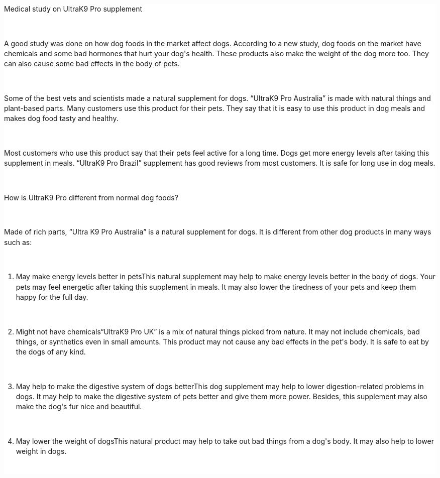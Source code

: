<span style="font-weight: 400;">Medical study on UltraK9 Pro supplement</span>

&nbsp;

<span style="font-weight: 400;">A good study was done on how dog foods in the market affect dogs. According to a new study, dog foods on the market have chemicals and some bad hormones that hurt your dog's health. These products also make the weight of the dog more too. They can also cause some bad effects in the body of pets.</span>

&nbsp;

<span style="font-weight: 400;">Some of the best vets and scientists made a natural supplement for dogs. “UltraK9 Pro Australia” is made with natural things and plant-based parts. Many customers use this product for their pets. They say that it is easy to use this product in dog meals and makes dog food tasty and healthy.</span>

&nbsp;

<span style="font-weight: 400;">Most customers who use this product say that their pets feel active for a long time. Dogs get more energy levels after taking this supplement in meals. “UltraK9 Pro Brazil” supplement has good reviews from most customers. It is safe for long use in dog meals.</span>

&nbsp;

<span style="font-weight: 400;">How is UltraK9 Pro different from normal dog foods?</span>

&nbsp;

<span style="font-weight: 400;">Made of rich parts, “Ultra K9 Pro Australia” is a natural supplement for dogs. It is different from other dog products in many ways such as:</span>

&nbsp;
<ol>
 	<li><span style="font-weight: 400;"> May make energy levels better in petsThis natural supplement may help to make energy levels better in the body of dogs. Your pets may feel energetic after taking this supplement in meals. It may also lower the tiredness of your pets and keep them happy for the full day.</span></li>
</ol>
&nbsp;
<ol start="2">
 	<li><span style="font-weight: 400;"> Might not have chemicals“UltraK9 Pro UK” is a mix of natural things picked from nature. It may not include chemicals, bad things, or synthetics even in small amounts. This product may not cause any bad effects in the pet's body. It is safe to eat by the dogs of any kind.</span></li>
</ol>
&nbsp;
<ol start="3">
 	<li><span style="font-weight: 400;"> May help to make the digestive system of dogs betterThis dog supplement may help to lower digestion-related problems in dogs. It may help to make the digestive system of pets better and give them more power. Besides, this supplement may also make the dog's fur nice and beautiful.</span></li>
</ol>
&nbsp;
<ol start="4">
 	<li><span style="font-weight: 400;"> May lower the weight of dogsThis natural product may help to take out bad things from a dog's body. It may also help to lower weight in dogs.</span></li>
</ol>
&nbsp;
